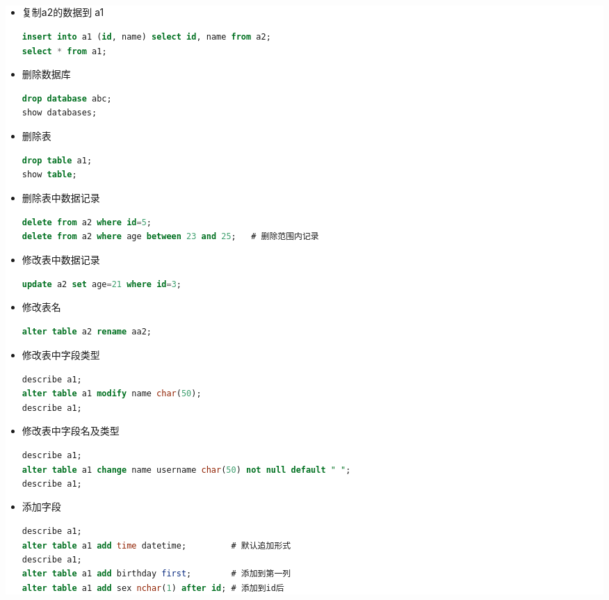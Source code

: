 * 复制a2的数据到 a1
  
  ```sql
  insert into a1 (id, name) select id, name from a2;
  select * from a1;
  ```

* 删除数据库
  
  ```sql
  drop database abc;
  show databases;
  ```

* 删除表
  
  ```sql
  drop table a1;
  show table;
  ```

* 删除表中数据记录
  
  ```sql
  delete from a2 where id=5;
  delete from a2 where age between 23 and 25;   # 删除范围内记录
  ```

* 修改表中数据记录
  
  ```sql
  update a2 set age=21 where id=3;
  ```

* 修改表名
  
  ```sql
  alter table a2 rename aa2;
  ```

* 修改表中字段类型
  
  ```sql
  describe a1;
  alter table a1 modify name char(50);
  describe a1;
  ```

* 修改表中字段名及类型
  
  ```sql
  describe a1;
  alter table a1 change name username char(50) not null default " ";
  describe a1;
  ```

* 添加字段
  
  ```sql
  describe a1;
  alter table a1 add time datetime;         # 默认追加形式
  describe a1;
  alter table a1 add birthday first;        # 添加到第一列
  alter table a1 add sex nchar(1) after id; # 添加到id后
  ```
